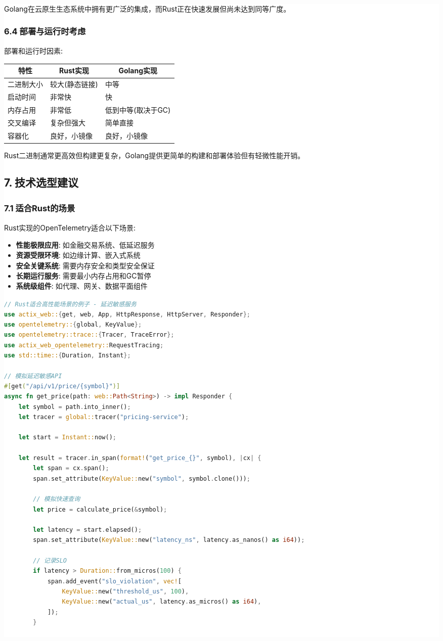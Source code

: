 Golang在云原生生态系统中拥有更广泛的集成，而Rust正在快速发展但尚未达到同等广度。

### 6.4 部署与运行时考虑

部署和运行时因素:

| 特性 | Rust实现 | Golang实现 |
|------|---------|------------|
| 二进制大小 | 较大(静态链接) | 中等 |
| 启动时间 | 非常快 | 快 |
| 内存占用 | 非常低 | 低到中等(取决于GC) |
| 交叉编译 | 复杂但强大 | 简单直接 |
| 容器化 | 良好，小镜像 | 良好，小镜像 |

Rust二进制通常更高效但构建更复杂，Golang提供更简单的构建和部署体验但有轻微性能开销。

## 7. 技术选型建议

### 7.1 适合Rust的场景

Rust实现的OpenTelemetry适合以下场景:

- **性能极限应用**: 如金融交易系统、低延迟服务
- **资源受限环境**: 如边缘计算、嵌入式系统
- **安全关键系统**: 需要内存安全和类型安全保证
- **长期运行服务**: 需要最小内存占用和GC暂停
- **系统级组件**: 如代理、网关、数据平面组件

```rust
// Rust适合高性能场景的例子 - 延迟敏感服务
use actix_web::{get, web, App, HttpResponse, HttpServer, Responder};
use opentelemetry::{global, KeyValue};
use opentelemetry::trace::{Tracer, TraceError};
use actix_web_opentelemetry::RequestTracing;
use std::time::{Duration, Instant};

// 模拟延迟敏感API
#[get("/api/v1/price/{symbol}")]
async fn get_price(path: web::Path<String>) -> impl Responder {
    let symbol = path.into_inner();
    let tracer = global::tracer("pricing-service");
    
    let start = Instant::now();
    
    let result = tracer.in_span(format!("get_price_{}", symbol), |cx| {
        let span = cx.span();
        span.set_attribute(KeyValue::new("symbol", symbol.clone()));
        
        // 模拟快速查询
        let price = calculate_price(&symbol);
        
        let latency = start.elapsed();
        span.set_attribute(KeyValue::new("latency_ns", latency.as_nanos() as i64));
        
        // 记录SLO
        if latency > Duration::from_micros(100) {
            span.add_event("slo_violation", vec![
                KeyValue::new("threshold_us", 100),
                KeyValue::new("actual_us", latency.as_micros() as i64),
            ]);
        }
        
```